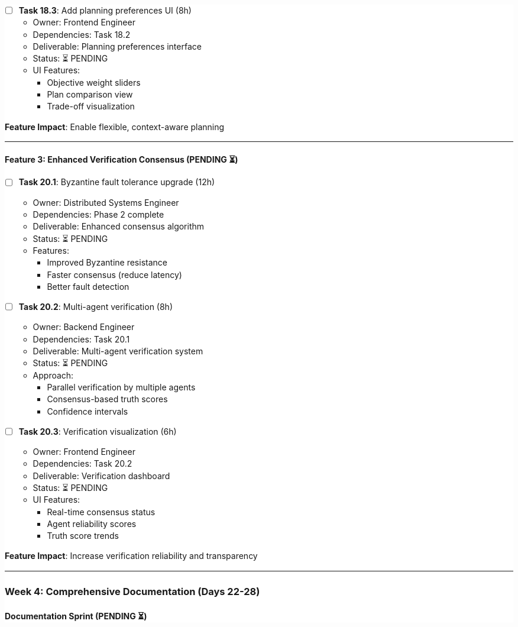 - [ ] **Task 18.3**: Add planning preferences UI (8h)
  - Owner: Frontend Engineer
  - Dependencies: Task 18.2
  - Deliverable: Planning preferences interface
  - Status: ⏳ PENDING
  - UI Features:
    - Objective weight sliders
    - Plan comparison view
    - Trade-off visualization

**Feature Impact**: Enable flexible, context-aware planning

---

#### Feature 3: Enhanced Verification Consensus (PENDING ⏳)

- [ ] **Task 20.1**: Byzantine fault tolerance upgrade (12h)
  - Owner: Distributed Systems Engineer
  - Dependencies: Phase 2 complete
  - Deliverable: Enhanced consensus algorithm
  - Status: ⏳ PENDING
  - Features:
    - Improved Byzantine resistance
    - Faster consensus (reduce latency)
    - Better fault detection

- [ ] **Task 20.2**: Multi-agent verification (8h)
  - Owner: Backend Engineer
  - Dependencies: Task 20.1
  - Deliverable: Multi-agent verification system
  - Status: ⏳ PENDING
  - Approach:
    - Parallel verification by multiple agents
    - Consensus-based truth scores
    - Confidence intervals

- [ ] **Task 20.3**: Verification visualization (6h)
  - Owner: Frontend Engineer
  - Dependencies: Task 20.2
  - Deliverable: Verification dashboard
  - Status: ⏳ PENDING
  - UI Features:
    - Real-time consensus status
    - Agent reliability scores
    - Truth score trends

**Feature Impact**: Increase verification reliability and transparency

---

### Week 4: Comprehensive Documentation (Days 22-28)

#### Documentation Sprint (PENDING ⏳)
